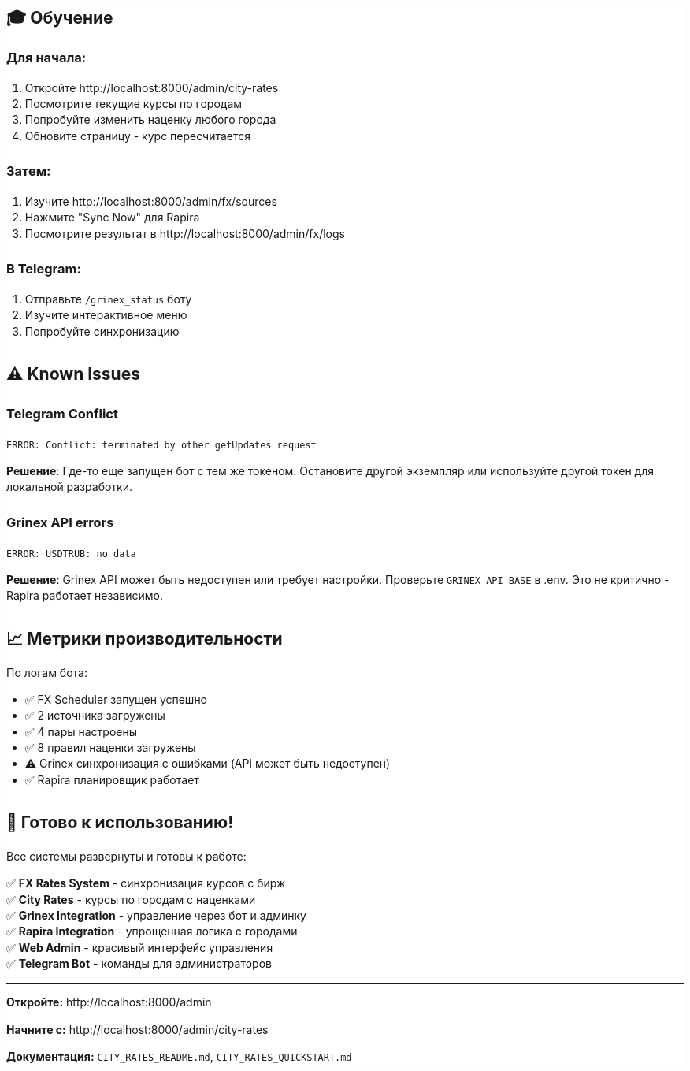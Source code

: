 ## 🎓 Обучение

### Для начала:
1. Откройте http://localhost:8000/admin/city-rates
2. Посмотрите текущие курсы по городам
3. Попробуйте изменить наценку любого города
4. Обновите страницу - курс пересчитается

### Затем:
1. Изучите http://localhost:8000/admin/fx/sources
2. Нажмите "Sync Now" для Rapira
3. Посмотрите результат в http://localhost:8000/admin/fx/logs

### В Telegram:
1. Отправьте `/grinex_status` боту
2. Изучите интерактивное меню
3. Попробуйте синхронизацию

## ⚠️ Known Issues

### Telegram Conflict
```
ERROR: Conflict: terminated by other getUpdates request
```
**Решение**: Где-то еще запущен бот с тем же токеном. Остановите другой экземпляр или используйте другой токен для локальной разработки.

### Grinex API errors
```
ERROR: USDTRUB: no data
```
**Решение**: Grinex API может быть недоступен или требует настройки. Проверьте `GRINEX_API_BASE` в .env. Это не критично - Rapira работает независимо.

## 📈 Метрики производительности

По логам бота:
- ✅ FX Scheduler запущен успешно
- ✅ 2 источника загружены
- ✅ 4 пары настроены
- ✅ 8 правил наценки загружены
- ⚠️ Grinex синхронизация с ошибками (API может быть недоступен)
- ✅ Rapira планировщик работает

## 🎉 Готово к использованию!

Все системы развернуты и готовы к работе:

✅ **FX Rates System** - синхронизация курсов с бирж  
✅ **City Rates** - курсы по городам с наценками  
✅ **Grinex Integration** - управление через бот и админку  
✅ **Rapira Integration** - упрощенная логика с городами  
✅ **Web Admin** - красивый интерфейс управления  
✅ **Telegram Bot** - команды для администраторов  

---

**Откройте:** http://localhost:8000/admin

**Начните с:** http://localhost:8000/admin/city-rates

**Документация:** `CITY_RATES_README.md`, `CITY_RATES_QUICKSTART.md`

